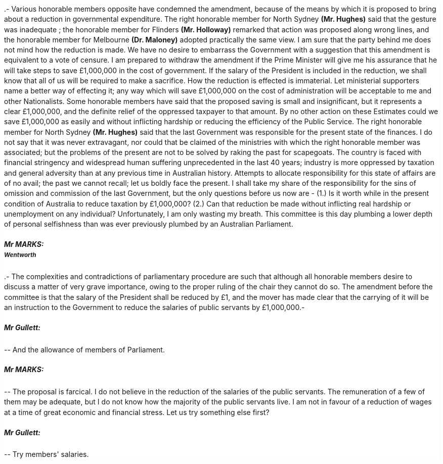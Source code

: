 .- Various honorable members opposite have condemned the amendment, because of the means by which it is proposed to bring about a reduction in governmental expenditure. The right honorable member for North Sydney  **(Mr. Hughes)**  said that the gesture was inadequate ; the honorable member for Flinders  **(Mr. Holloway)**  remarked that action was proposed along wrong lines, and the honorable member for Melbourne  **(Dr. Maloney)**  adopted practically the same view. I am sure that the party behind me does not mind how the reduction is made. We have no desire to embarrass the Government with a suggestion that this amendment is equivalent to a vote of censure. I am prepared to withdraw the amendment if the Prime Minister will give me his assurance that he will take steps to save  £1,000,000  in the cost of government. If the salary of the  President  is included in the reduction, we shall know that all of us will be required to make a sacrifice. How the reduction is effected is immaterial. Let ministerial supporters name a better way of effecting it; any way which will save  £1,000,000  on the cost of administration will be acceptable to me and other Nationalists. Some honorable members have said that the proposed saving is small and insignificant, but it represents a clear  £1,000,000,  and the definite relief of the oppressed taxpayer to that amount. By no other action on these Estimates could we save  £1,000,000  as easily and without inflicting hardship or reducing the efficiency of the Public Service. The right honorable member for North Sydney  **(Mr. Hughes)**  said that the last Government was responsible for the present state of the finances. I do not say that it was never extravagant, nor could that be claimed of the ministries with which the right honorable member was associated; but the problems of the present are not to be solved by raking the past for scapegoats. The country is faced with financial stringency and widespread human suffering unprecedented in the last  40  years; industry is more oppressed  by taxation and general adversity than at any previous time in Australian history. Attempts to allocate responsibility for this state of affairs are of no avail; the past we cannot recall; let us boldly face the present. I shall take my share of the responsibility for the sins of omission and commission of the last Government, but the only questions before us now are - (1.) Is it worth while in the present condition of Australia to reduce taxation by £1,000,000? (2.) Can that reduction be made without inflicting real hardship or unemployment on any individual? Unfortunately, I am only wasting my breath. This committee is this day plumbing a lower depth of personal selfishness than was ever previously plumbed by an Australian Parliament. 

##### Mr MARKS:<br><small class="text-muted">Wentworth</small>

.- The complexities and contradictions of parliamentary procedure are such that although all honorable members desire to discuss a matter of very grave importance, owing to the proper ruling of the chair they cannot do so. The amendment before the committee is that the salary of the  President  shall be reduced by £1, and the mover has made clear that the carrying of it will be an instruction to the Government to reduce the salaries of public servants by £1,000,000.- 

##### Mr Gullett:

-- And the allowance of members of Parliament. 

##### Mr MARKS:

-- The proposal is farcical. I do not believe in the reduction of the salaries of the public servants. The remuneration of a few of them may be adequate, but I do not know how the majority of the public servants live. I am not in favour of a reduction of  wages  at a time of great economic and financial stress. Let us try something else first? 

##### Mr Gullett:

-- Try members' salaries. 
